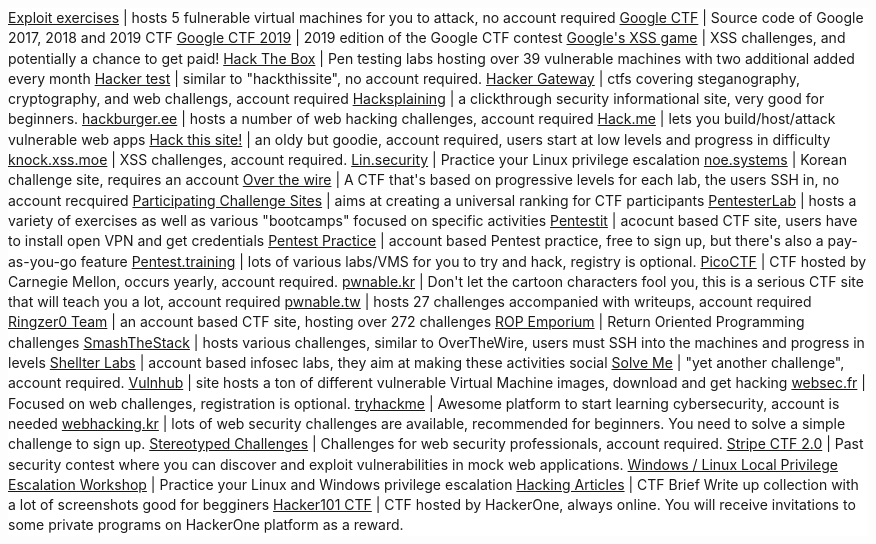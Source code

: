 [Exploit exercises](https://exploit-exercises.com/) | hosts 5 fulnerable virtual machines for you to attack, no account required
[Google CTF](https://github.com/google/google-ctf) | Source code of Google 2017, 2018 and 2019 CTF
[Google CTF 2019](https://capturetheflag.withgoogle.com/) | 2019 edition of the Google CTF contest
[Google's XSS game](https://xss-game.appspot.com/) | XSS challenges, and potentially a chance to get paid!
[Hack The Box](https://www.hackthebox.gr/en/login) | Pen testing labs hosting over 39 vulnerable machines with two additional added every month
[Hacker test](http://www.hackertest.net/) | similar to "hackthissite", no account required.
[Hacker Gateway](https://www.hackergateway.com/) | ctfs covering steganography, cryptography, and web challengs, account required
[Hacksplaining](https://www.hacksplaining.com/) | a clickthrough security informational site, very good for beginners.
[hackburger.ee](http://hackburger.ee/) | hosts a number of web hacking challenges, account required
[Hack.me](https://hack.me/) | lets you build/host/attack vulnerable web apps
[Hack this site!](https://www.hackthissite.org/) | an oldy but goodie, account required, users start at low levels and progress in difficulty
[knock.xss.moe](https://knock.xss.moe) | XSS challenges, account required.
[Lin.security](https://in.security/lin-security-practise-your-linux-privilege-escalation-foo/) | Practice your Linux privilege escalation
[noe.systems](http://noe.systems/) | Korean challenge site, requires an account
[Over the wire](http://overthewire.org/wargames/) | A CTF that's based on progressive levels for each lab, the users SSH in, no account recquired
[Participating Challenge Sites](http://www.wechall.net/active_sites/all/by/site_avg/DESC/page-1) | aims at creating a universal ranking for CTF participants
[PentesterLab](https://pentesterlab.com/) | hosts a variety of exercises as well as various "bootcamps" focused on specific activities
[Pentestit](https://lab.pentestit.ru/) | acocunt based  CTF site, users have to install open VPN and get credentials
[Pentest Practice](https://www.pentestpractice.com/) | account based Pentest practice, free to sign up, but there's also a pay-as-you-go feature
[Pentest.training](https://pentest.training) | lots of various labs/VMS for you to try and hack, registry is optional.
[PicoCTF](https://2017game.picoctf.com/) | CTF hosted by Carnegie Mellon, occurs yearly, account required.
[pwnable.kr](http://pwnable.kr/) | Don't let the cartoon characters fool you, this is a serious CTF site that will teach you a lot, account required
[pwnable.tw](http://pwnable.tw/) | hosts 27 challenges accompanied with writeups, account required
[Ringzer0 Team](https://ringzer0team.com/challenges) | an account based CTF site, hosting over 272 challenges
[ROP Emporium](https://ropemporium.com/) | Return Oriented Programming challenges
[SmashTheStack](http://smashthestack.org/wargames.html) | hosts various challenges, similar to OverTheWire, users must SSH into the machines and progress in levels
[Shellter Labs](https://shellterlabs.com/en/) | account based infosec labs, they aim at making these activities social
[Solve Me](http://solveme.safflower.kr/) | "yet another challenge", account required.
[Vulnhub](https://www.vulnhub.com/) | site hosts a ton of different vulnerable Virtual Machine images, download and get hacking
[websec.fr](https://websec.fr/) | Focused on web challenges, registration is optional.
[tryhackme](https://tryhackme.com) | Awesome platform to start learning cybersecurity, account is needed
[webhacking.kr](https://webhacking.kr) | lots of web security challenges are available, recommended for beginners. You need to solve a simple challenge to sign up.
[Stereotyped Challenges](https://chall.stypr.com/) | Challenges for web security professionals, account required.
[Stripe CTF 2.0](https://github.com/stripe-ctf) | Past security contest where you can discover and exploit vulnerabilities in mock web applications.
[Windows / Linux Local Privilege Escalation Workshop](https://github.com/sagishahar/lpeworkshop) | Practice your Linux and Windows privilege escalation
[Hacking Articles](http://www.hackingarticles.in/ctf-challenges1/) | CTF Brief Write up collection with a lot of screenshots good for begginers
[Hacker101 CTF](https://ctf.hacker101.com/) | CTF hosted by HackerOne, always online. You will receive invitations to some private programs on HackerOne platform as a reward.
